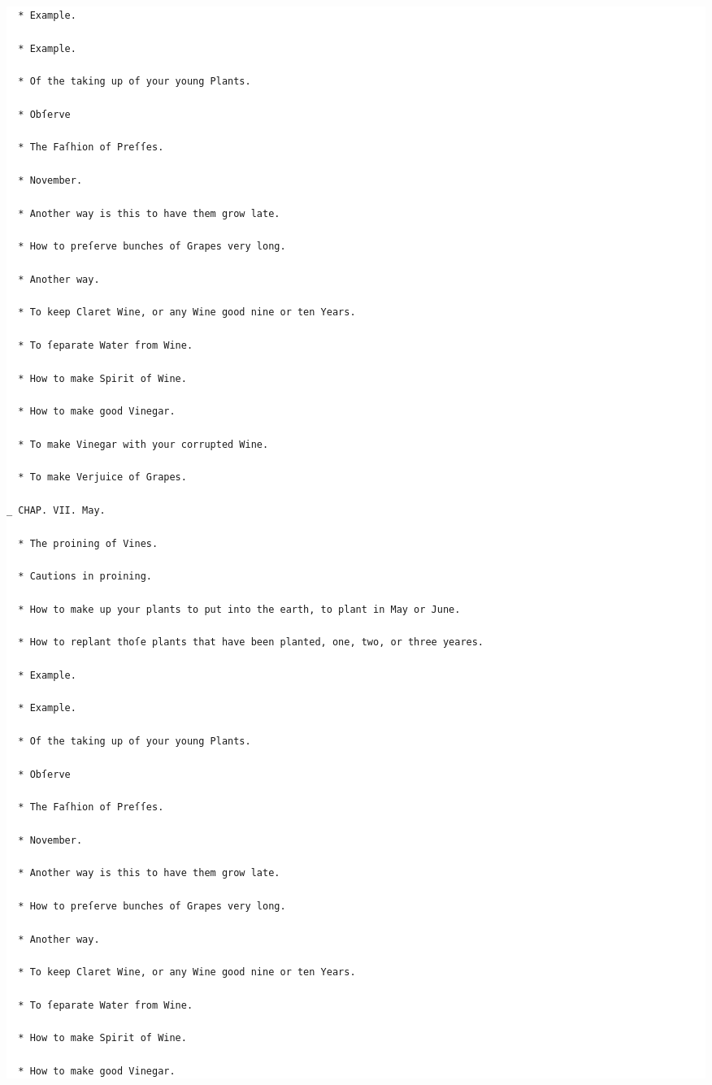       * Example.

      * Example.

      * Of the taking up of your young Plants.

      * Obſerve

      * The Faſhion of Preſſes.

      * November.

      * Another way is this to have them grow late.

      * How to preſerve bunches of Grapes very long.

      * Another way.

      * To keep Claret Wine, or any Wine good nine or ten Years.

      * To ſeparate Water from Wine.

      * How to make Spirit of Wine.

      * How to make good Vinegar.

      * To make Vinegar with your corrupted Wine.

      * To make Verjuice of Grapes.

    _ CHAP. VII. May.

      * The proining of Vines.

      * Cautions in proining.

      * How to make up your plants to put into the earth, to plant in May or June.

      * How to replant thoſe plants that have been planted, one, two, or three yeares.

      * Example.

      * Example.

      * Of the taking up of your young Plants.

      * Obſerve

      * The Faſhion of Preſſes.

      * November.

      * Another way is this to have them grow late.

      * How to preſerve bunches of Grapes very long.

      * Another way.

      * To keep Claret Wine, or any Wine good nine or ten Years.

      * To ſeparate Water from Wine.

      * How to make Spirit of Wine.

      * How to make good Vinegar.
